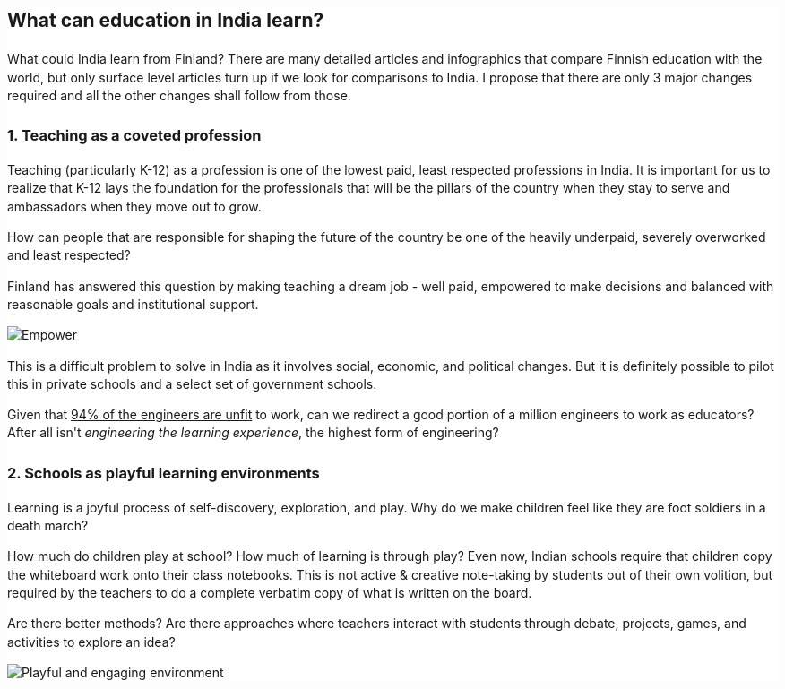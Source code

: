 
## What can education in India learn?

What could India learn from Finland? There are many [detailed articles
and infographics][FinnVsW] that compare Finnish education with the
world, but only surface level articles turn up if we look for
comparisons to India. I propose that there are only 3 major changes
required and all the other changes shall follow from those.

### 1. Teaching as a coveted profession

Teaching (particularly K-12) as a profession is one of the lowest paid,
least respected professions in India. It is important for us to realize
that K-12 lays the foundation for the professionals that will be the
pillars of the country when they stay to serve and ambassadors when they
move out to grow.

How can people that are responsible for shaping the future of the
country be one of the heavily underpaid, severely overworked and least
respected?

Finland has answered this question by making teaching a dream job - well
paid, empowered to make decisions and balanced with reasonable goals and
institutional support.

![Empower](/$relToAbs("./biggest-problem/burden-empower.svg")$)

This is a difficult problem to solve in India as it involves social,
economic, and political changes. But it is definitely possible to pilot
this in private schools and a select set of government schools.

Given that [94% of the engineers are unfit][Unfit] to work, can we
redirect a good portion of a million engineers to work as educators?
After all isn't _engineering the learning experience_, the highest form
of engineering?


### 2. Schools as playful learning environments

Learning is a joyful process of self-discovery, exploration, and play.
Why do we make children feel like they are foot soldiers in a death
march?


How much do children play at school? How much of learning is through
play? Even now, Indian schools require that children copy the whiteboard
work onto their class notebooks. This is not active & creative
note-taking by students out of their own volition, but required by the
teachers to do a complete verbatim copy of what is written on the board.

Are there better methods? Are there approaches where teachers interact
with students through debate, projects, games, and activities to explore
an idea?


![Playful and engaging environment](/$relToAbs("./biggest-problem/playful.jpg")$)


[PISA09]: https://theprint.in/india/education/india-prepares-hard-for-pisa-global-student-assessment-test-last-time-it-finished-in-bottom-2/316843/
[PISA21]: https://www.devex.com/news/india-s-re-entry-to-pisa-triggers-mixed-response-94286
[PISA09Report]: https://www.oecd.org/pisa/46660259.pdf
[Finn1]: https://www.straitstimes.com/singapore/education/finn-fun
[Finn2]: https://pasisahlberg.com/wp-content/uploads/2013/01/Lessons-from-Finland-AE-2011.pdf
[Finn3]: https://www.youtube.com/watch?v=7kKkdTCEuiI
[FinnVsW]: https://educatiomun.weebly.com/finland.html
[Unfit]: https://economictimes.indiatimes.com/jobs/only-6-of-those-passing-out-of-indias-engineering-colleges-are-fit-for-a-job/articleshow/64446292.cms?from=mdr